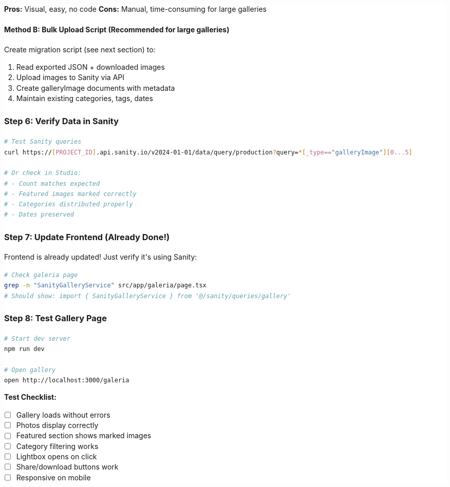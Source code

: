 **Pros:** Visual, easy, no code
**Cons:** Manual, time-consuming for large galleries

#### Method B: Bulk Upload Script (Recommended for large galleries)

Create migration script (see next section) to:
1. Read exported JSON + downloaded images
2. Upload images to Sanity via API
3. Create galleryImage documents with metadata
4. Maintain existing categories, tags, dates

### Step 6: Verify Data in Sanity

```bash
# Test Sanity queries
curl https://[PROJECT_ID].api.sanity.io/v2024-01-01/data/query/production?query=*[_type=="galleryImage"][0...5]

# Or check in Studio:
# - Count matches expected
# - Featured images marked correctly
# - Categories distributed properly
# - Dates preserved
```

### Step 7: Update Frontend (Already Done!)

Frontend is already updated! Just verify it's using Sanity:

```bash
# Check galeria page
grep -n "SanityGalleryService" src/app/galeria/page.tsx
# Should show: import { SanityGalleryService } from '@/sanity/queries/gallery'
```

### Step 8: Test Gallery Page

```bash
# Start dev server
npm run dev

# Open gallery
open http://localhost:3000/galeria
```

**Test Checklist:**
- [ ] Gallery loads without errors
- [ ] Photos display correctly
- [ ] Featured section shows marked images
- [ ] Category filtering works
- [ ] Lightbox opens on click
- [ ] Share/download buttons work
- [ ] Responsive on mobile
